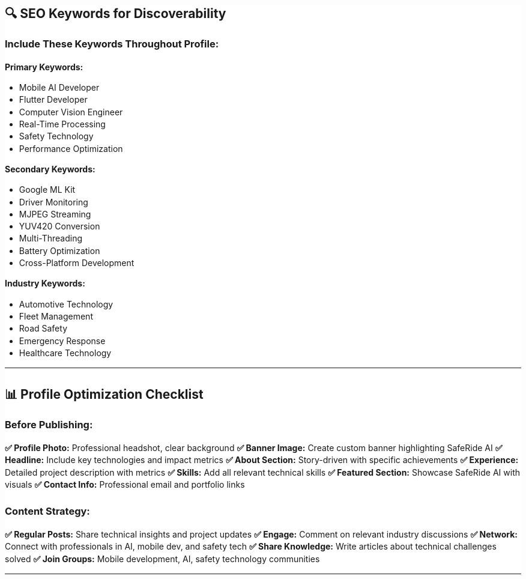 
## 🔍 SEO Keywords for Discoverability

### Include These Keywords Throughout Profile:

**Primary Keywords:**
- Mobile AI Developer
- Flutter Developer
- Computer Vision Engineer
- Real-Time Processing
- Safety Technology
- Performance Optimization

**Secondary Keywords:**
- Google ML Kit
- Driver Monitoring
- MJPEG Streaming
- YUV420 Conversion
- Multi-Threading
- Battery Optimization
- Cross-Platform Development

**Industry Keywords:**
- Automotive Technology
- Fleet Management
- Road Safety
- Emergency Response
- Healthcare Technology

---

## 📊 Profile Optimization Checklist

### Before Publishing:

**✅ Profile Photo:** Professional headshot, clear background
**✅ Banner Image:** Create custom banner highlighting SafeRide AI
**✅ Headline:** Include key technologies and impact metrics
**✅ About Section:** Story-driven with specific achievements
**✅ Experience:** Detailed project description with metrics
**✅ Skills:** Add all relevant technical skills
**✅ Featured Section:** Showcase SafeRide AI with visuals
**✅ Contact Info:** Professional email and portfolio links

### Content Strategy:

**✅ Regular Posts:** Share technical insights and project updates
**✅ Engage:** Comment on relevant industry discussions
**✅ Network:** Connect with professionals in AI, mobile dev, and safety tech
**✅ Share Knowledge:** Write articles about technical challenges solved
**✅ Join Groups:** Mobile development, AI, safety technology communities

---